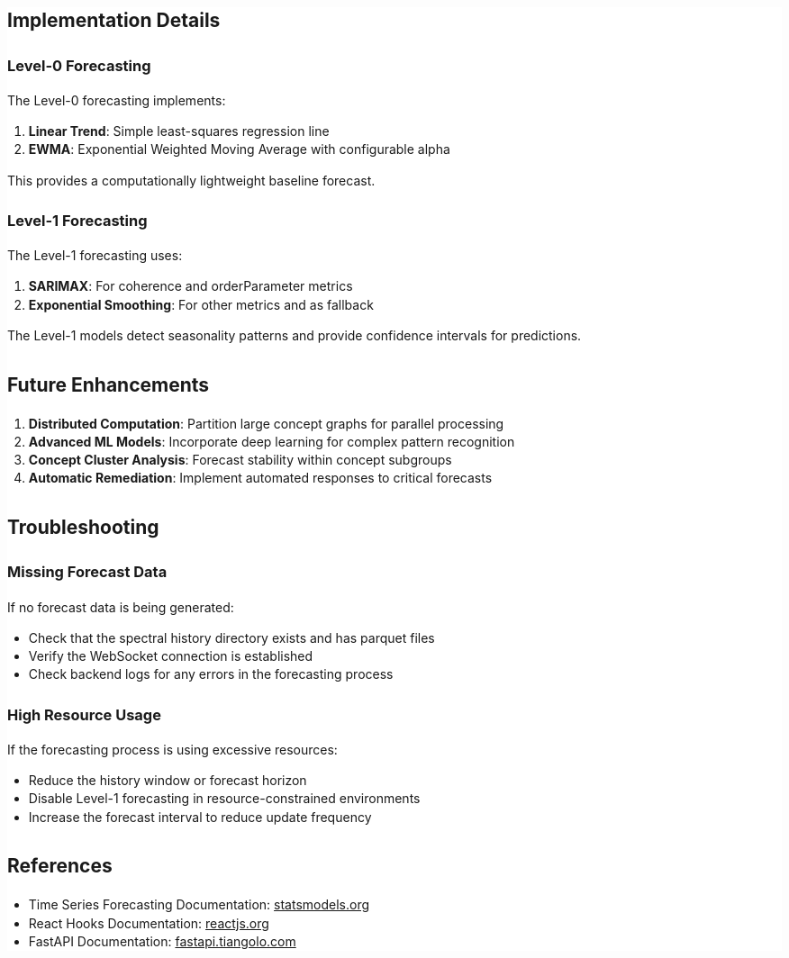 ## Implementation Details

### Level-0 Forecasting

The Level-0 forecasting implements:

1. **Linear Trend**: Simple least-squares regression line
2. **EWMA**: Exponential Weighted Moving Average with configurable alpha

This provides a computationally lightweight baseline forecast.

### Level-1 Forecasting

The Level-1 forecasting uses:

1. **SARIMAX**: For coherence and orderParameter metrics
2. **Exponential Smoothing**: For other metrics and as fallback

The Level-1 models detect seasonality patterns and provide confidence intervals for predictions.

## Future Enhancements

1. **Distributed Computation**: Partition large concept graphs for parallel processing
2. **Advanced ML Models**: Incorporate deep learning for complex pattern recognition
3. **Concept Cluster Analysis**: Forecast stability within concept subgroups
4. **Automatic Remediation**: Implement automated responses to critical forecasts

## Troubleshooting

### Missing Forecast Data

If no forecast data is being generated:
- Check that the spectral history directory exists and has parquet files
- Verify the WebSocket connection is established
- Check backend logs for any errors in the forecasting process

### High Resource Usage

If the forecasting process is using excessive resources:
- Reduce the history window or forecast horizon
- Disable Level-1 forecasting in resource-constrained environments
- Increase the forecast interval to reduce update frequency

## References

- Time Series Forecasting Documentation: [statsmodels.org](https://www.statsmodels.org/stable/tsa.html)
- React Hooks Documentation: [reactjs.org](https://reactjs.org/docs/hooks-intro.html)
- FastAPI Documentation: [fastapi.tiangolo.com](https://fastapi.tiangolo.com/)

